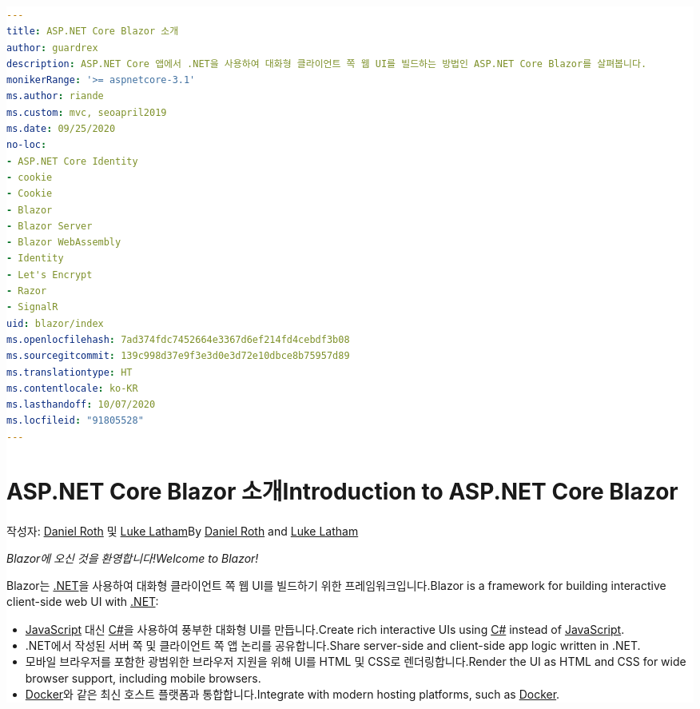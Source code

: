 ```yaml
---
title: ASP.NET Core Blazor 소개
author: guardrex
description: ASP.NET Core 앱에서 .NET을 사용하여 대화형 클라이언트 쪽 웹 UI를 빌드하는 방법인 ASP.NET Core Blazor를 살펴봅니다.
monikerRange: '>= aspnetcore-3.1'
ms.author: riande
ms.custom: mvc, seoapril2019
ms.date: 09/25/2020
no-loc:
- ASP.NET Core Identity
- cookie
- Cookie
- Blazor
- Blazor Server
- Blazor WebAssembly
- Identity
- Let's Encrypt
- Razor
- SignalR
uid: blazor/index
ms.openlocfilehash: 7ad374fdc7452664e3367d6ef214fd4cebdf3b08
ms.sourcegitcommit: 139c998d37e9f3e3d0e3d72e10dbce8b75957d89
ms.translationtype: HT
ms.contentlocale: ko-KR
ms.lasthandoff: 10/07/2020
ms.locfileid: "91805528"
---
```

# <a name="introduction-to-aspnet-core-no-locblazor"></a><span data-ttu-id="fa1d5-103">ASP.NET Core Blazor 소개</span><span class="sxs-lookup"><span data-stu-id="fa1d5-103">Introduction to ASP.NET Core Blazor</span></span>

<span data-ttu-id="fa1d5-104">작성자: [Daniel Roth](https://github.com/danroth27) 및 [Luke Latham](https://github.com/guardrex)</span><span class="sxs-lookup"><span data-stu-id="fa1d5-104">By [Daniel Roth](https://github.com/danroth27) and [Luke Latham](https://github.com/guardrex)</span></span>

<span data-ttu-id="fa1d5-105">*Blazor에 오신 것을 환영합니다!*</span><span class="sxs-lookup"><span data-stu-id="fa1d5-105">*Welcome to Blazor!*</span></span>

<span data-ttu-id="fa1d5-106">Blazor는 [.NET](/dotnet/standard/tour)을 사용하여 대화형 클라이언트 쪽 웹 UI를 빌드하기 위한 프레임워크입니다.</span><span class="sxs-lookup"><span data-stu-id="fa1d5-106">Blazor is a framework for building interactive client-side web UI with [.NET](/dotnet/standard/tour):</span></span>

* <span data-ttu-id="fa1d5-107">[JavaScript](https://www.javascript.com) 대신 [C#](/dotnet/csharp/)을 사용하여 풍부한 대화형 UI를 만듭니다.</span><span class="sxs-lookup"><span data-stu-id="fa1d5-107">Create rich interactive UIs using [C#](/dotnet/csharp/) instead of [JavaScript](https://www.javascript.com).</span></span>
* <span data-ttu-id="fa1d5-108">.NET에서 작성된 서버 쪽 및 클라이언트 쪽 앱 논리를 공유합니다.</span><span class="sxs-lookup"><span data-stu-id="fa1d5-108">Share server-side and client-side app logic written in .NET.</span></span>
* <span data-ttu-id="fa1d5-109">모바일 브라우저를 포함한 광범위한 브라우저 지원을 위해 UI를 HTML 및 CSS로 렌더링합니다.</span><span class="sxs-lookup"><span data-stu-id="fa1d5-109">Render the UI as HTML and CSS for wide browser support, including mobile browsers.</span></span>
* <span data-ttu-id="fa1d5-110">[Docker](/dotnet/standard/microservices-architecture/container-docker-introduction/index)와 같은 최신 호스트 플랫폼과 통합합니다.</span><span class="sxs-lookup"><span data-stu-id="fa1d5-110">Integrate with modern hosting platforms, such as [Docker](/dotnet/standard/microservices-architecture/container-docker-introduction/index).</span></span>
